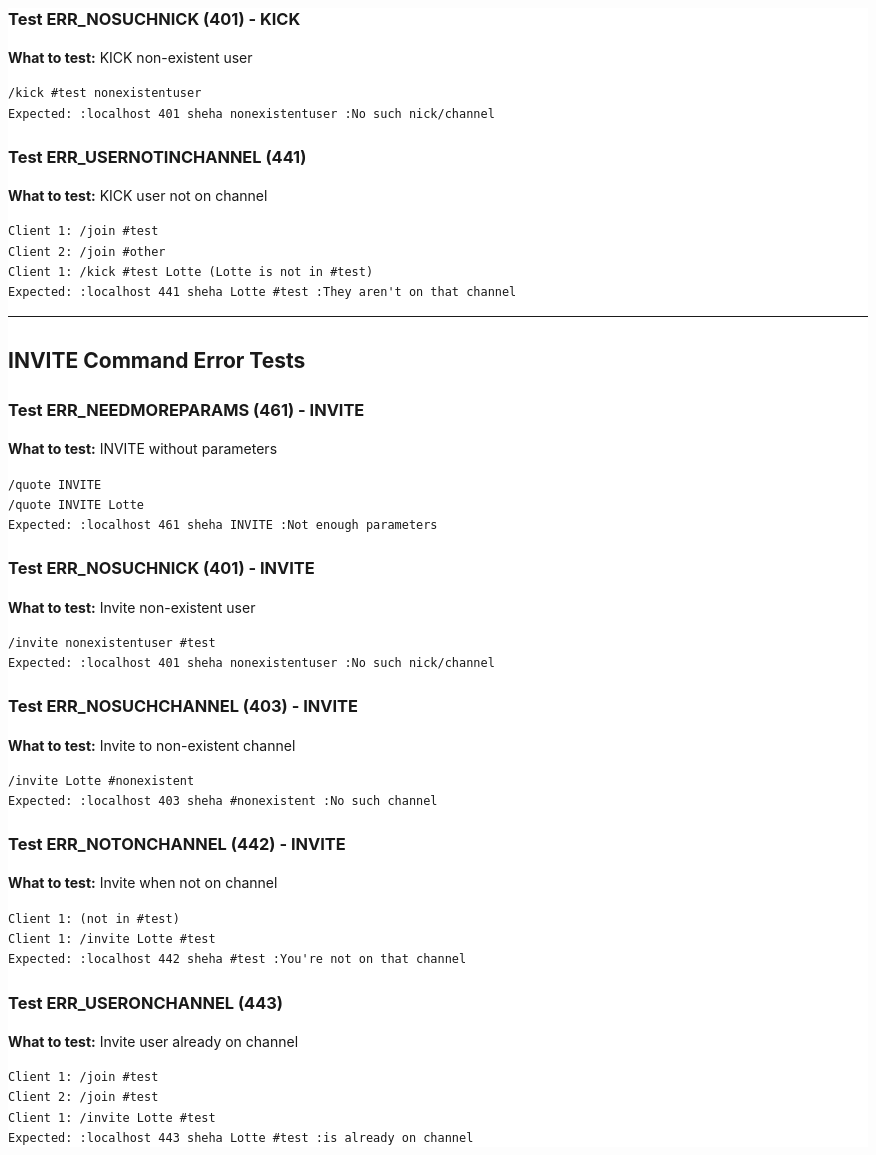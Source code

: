 ### Test ERR_NOSUCHNICK (401) - KICK
**What to test:** KICK non-existent user
```
/kick #test nonexistentuser
Expected: :localhost 401 sheha nonexistentuser :No such nick/channel
```

### Test ERR_USERNOTINCHANNEL (441)
**What to test:** KICK user not on channel
```
Client 1: /join #test
Client 2: /join #other
Client 1: /kick #test Lotte (Lotte is not in #test)
Expected: :localhost 441 sheha Lotte #test :They aren't on that channel
```

---

## INVITE Command Error Tests

### Test ERR_NEEDMOREPARAMS (461) - INVITE
**What to test:** INVITE without parameters
```
/quote INVITE
/quote INVITE Lotte
Expected: :localhost 461 sheha INVITE :Not enough parameters
```

### Test ERR_NOSUCHNICK (401) - INVITE
**What to test:** Invite non-existent user
```
/invite nonexistentuser #test
Expected: :localhost 401 sheha nonexistentuser :No such nick/channel
```

### Test ERR_NOSUCHCHANNEL (403) - INVITE
**What to test:** Invite to non-existent channel
```
/invite Lotte #nonexistent
Expected: :localhost 403 sheha #nonexistent :No such channel
```

### Test ERR_NOTONCHANNEL (442) - INVITE
**What to test:** Invite when not on channel
```
Client 1: (not in #test)
Client 1: /invite Lotte #test
Expected: :localhost 442 sheha #test :You're not on that channel
```

### Test ERR_USERONCHANNEL (443)
**What to test:** Invite user already on channel
```
Client 1: /join #test
Client 2: /join #test
Client 1: /invite Lotte #test
Expected: :localhost 443 sheha Lotte #test :is already on channel
```
